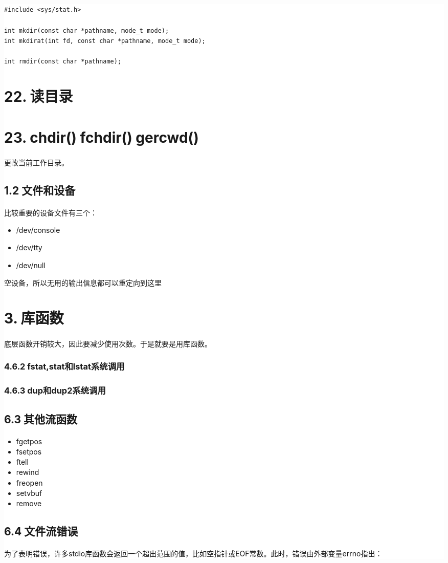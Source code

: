     #include <sys/stat.h>
    
    int mkdir(const char *pathname, mode_t mode);
    int mkdirat(int fd, const char *pathname, mode_t mode);
    
    int rmdir(const char *pathname);

# 22. 读目录

# 23. chdir() fchdir() gercwd()

更改当前工作目录。



## 1.2 文件和设备

比较重要的设备文件有三个：

- /dev/console

- /dev/tty

- /dev/null

空设备，所以无用的输出信息都可以重定向到这里



# 3. 库函数

底层函数开销较大，因此要减少使用次数。于是就要是用库函数。


    
### 4.6.2 fstat,stat和lstat系统调用


    
### 4.6.3 dup和dup2系统调用
    
## 6.3 其他流函数

- fgetpos
- fsetpos
- ftell
- rewind
- freopen
- setvbuf
- remove

## 6.4 文件流错误

为了表明错误，许多stdio库函数会返回一个超出范围的值，比如空指针或EOF常数。此时，错误由外部变量errno指出：
